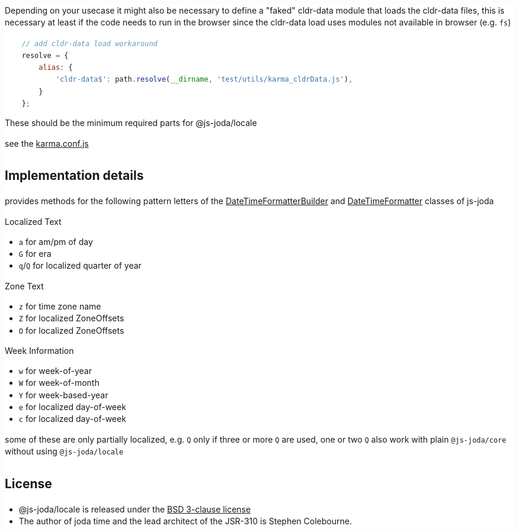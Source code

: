 Depending on your usecase it might also be necessary to define a  "faked" cldr-data module that loads 
the cldr-data files, this is necessary at least if the code needs to run in the browser since the 
cldr-data load uses modules not available in browser (e.g. `fs`)

```js
    // add cldr-data load workaround
    resolve = {
        alias: {
            'cldr-data$': path.resolve(__dirname, 'test/utils/karma_cldrData.js'),
        }
    };

``` 

These should be the minimum required parts for @js-joda/locale 

see the [karma.conf.js](karma.conf.js)

## Implementation details

provides methods for the following pattern letters of the [DateTimeFormatterBuilder](https://js-joda.github.io/js-joda/esdoc/class/src/format/DateTimeFormatterBuilder.js~DateTimeFormatterBuilder.html#instance-method-appendPattern~DateTimeFormatter.html#static-method-ofPattern) 
and [DateTimeFormatter](https://js-joda.github.io/js-joda/esdoc/class/src/format/DateTimeFormatter.js~DateTimeFormatter.html#static-method-ofPattern) 
classes of js-joda

Localized Text
- `a` for am/pm of day
- `G` for era
- `q`/`Q` for localized quarter of year

Zone Text
- `z` for time zone name
- `Z` for localized ZoneOffsets
- `O` for localized ZoneOffsets

Week Information
- `w` for week-of-year
- `W` for week-of-month
- `Y` for week-based-year
- `e` for localized day-of-week
- `c` for localized day-of-week

some of these are only partially localized, e.g. `Q` only if three or more `Q` are used, one or two `Q` also 
work with plain `@js-joda/core` without using `@js-joda/locale`

## License

* @js-joda/locale is released under the [BSD 3-clause license](LICENSE)
* The author of joda time and the lead architect of the JSR-310 is Stephen Colebourne.

